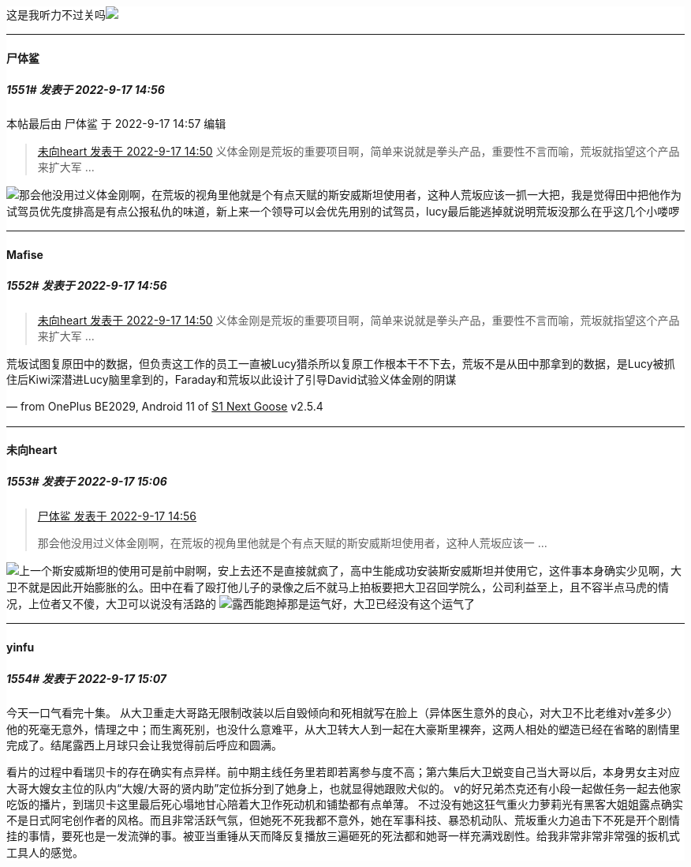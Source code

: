 这是我听力不过关吗<img src="https://static.saraba1st.com/image/smiley/face2017/138.png" referrerpolicy="no-referrer">

*****

####  尸体鲨  
##### 1551#       发表于 2022-9-17 14:56

 本帖最后由 尸体鲨 于 2022-9-17 14:57 编辑 
<blockquote><a href="httphttps://bbs.saraba1st.com/2b/forum.php?mod=redirect&amp;goto=findpost&amp;pid=57523672&amp;ptid=2069884" target="_blank">未向heart 发表于 2022-9-17 14:50</a>
义体金刚是荒坂的重要项目啊，简单来说就是拳头产品，重要性不言而喻，荒坂就指望这个产品来扩大军 ...</blockquote>
<img src="https://static.saraba1st.com/image/smiley/face2017/067.png" referrerpolicy="no-referrer">那会他没用过义体金刚啊，在荒坂的视角里他就是个有点天赋的斯安威斯坦使用者，这种人荒坂应该一抓一大把，我是觉得田中把他作为试驾员优先度排高是有点公报私仇的味道，新上来一个领导可以会优先用别的试驾员，lucy最后能逃掉就说明荒坂没那么在乎这几个小喽啰

*****

####  Mafise  
##### 1552#       发表于 2022-9-17 14:56

<blockquote><a href="httphttps://bbs.saraba1st.com/2b/forum.php?mod=redirect&amp;goto=findpost&amp;pid=57523672&amp;ptid=2069884" target="_blank">未向heart 发表于 2022-9-17 14:50</a>
义体金刚是荒坂的重要项目啊，简单来说就是拳头产品，重要性不言而喻，荒坂就指望这个产品来扩大军 ...</blockquote>
荒坂试图复原田中的数据，但负责这工作的员工一直被Lucy猎杀所以复原工作根本干不下去，荒坂不是从田中那拿到的数据，是Lucy被抓住后Kiwi深潜进Lucy脑里拿到的，Faraday和荒坂以此设计了引导David试验义体金刚的阴谋

— from OnePlus BE2029, Android 11 of [S1 Next Goose](https://pan.baidu.com/s/1mi43uRm) v2.5.4

*****

####  未向heart  
##### 1553#       发表于 2022-9-17 15:06

<blockquote><a href="httphttps://bbs.saraba1st.com/2b/forum.php?mod=redirect&amp;goto=findpost&amp;pid=57523720&amp;ptid=2069884" target="_blank">尸体鲨 发表于 2022-9-17 14:56</a>

那会他没用过义体金刚啊，在荒坂的视角里他就是个有点天赋的斯安威斯坦使用者，这种人荒坂应该一 ...</blockquote>
<img src="https://static.saraba1st.com/image/smiley/face2017/067.png" referrerpolicy="no-referrer">上一个斯安威斯坦的使用可是前中尉啊，安上去还不是直接就疯了，高中生能成功安装斯安威斯坦并使用它，这件事本身确实少见啊，大卫不就是因此开始膨胀的么。田中在看了殴打他儿子的录像之后不就马上拍板要把大卫召回学院么，公司利益至上，且不容半点马虎的情况，上位者又不傻，大卫可以说没有活路的
<img src="https://static.saraba1st.com/image/smiley/face2017/067.png" referrerpolicy="no-referrer">露西能跑掉那是运气好，大卫已经没有这个运气了

*****

####  yinfu  
##### 1554#       发表于 2022-9-17 15:07

今天一口气看完十集。
从大卫重走大哥路无限制改装以后自毁倾向和死相就写在脸上（异体医生意外的良心，对大卫不比老维对v差多少）他的死毫无意外，情理之中；而生离死别，也没什么意难平，从大卫转大人到一起在大豪斯里裸奔，这两人相处的塑造已经在省略的剧情里完成了。结尾露西上月球只会让我觉得前后呼应和圆满。

看片的过程中看瑞贝卡的存在确实有点异样。前中期主线任务里若即若离参与度不高；第六集后大卫蜕变自己当大哥以后，本身男女主对应大哥大嫂女主位的队内“大嫂/大哥的贤内助”定位拆分到了她身上，也就显得她跟败犬似的。
v的好兄弟杰克还有小段一起做任务一起去他家吃饭的播片，到瑞贝卡这里最后死心塌地甘心陪着大卫作死动机和铺垫都有点单薄。
不过没有她这狂气重火力萝莉光有黑客大姐姐露点确实不是日式阿宅创作者的风格。而且非常活跃气氛，但她死不死我都不意外，她在军事科技、暴恐机动队、荒坂重火力追击下不死是开个剧情挂的事情，要死也是一发流弹的事。被亚当重锤从天而降反复播放三遍砸死的死法都和她哥一样充满戏剧性。给我非常非常非常强的扳机式工具人的感觉。
